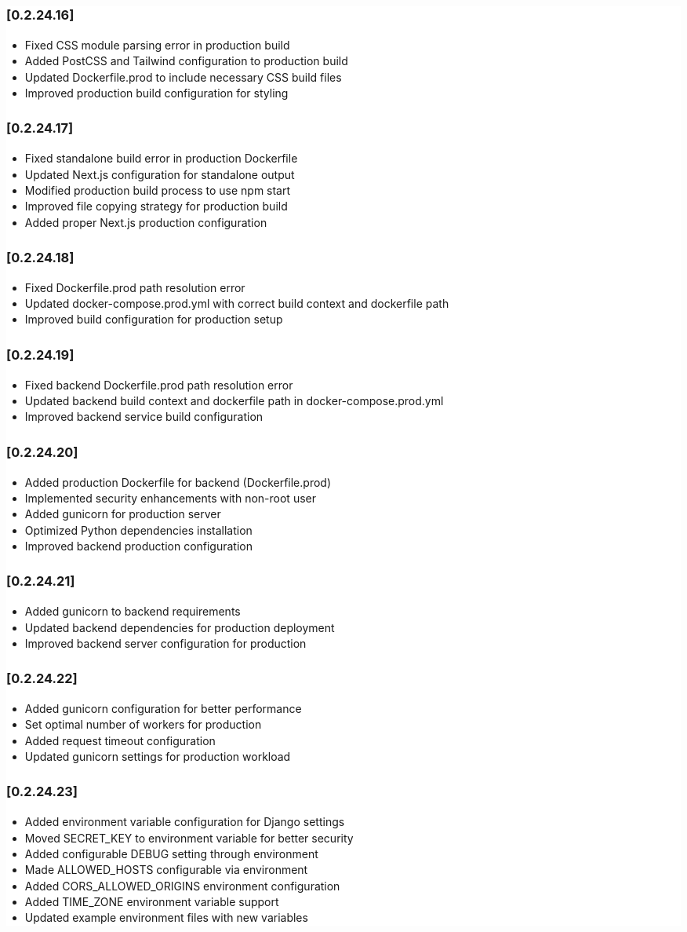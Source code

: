 ### [0.2.24.16]
- Fixed CSS module parsing error in production build
- Added PostCSS and Tailwind configuration to production build
- Updated Dockerfile.prod to include necessary CSS build files
- Improved production build configuration for styling

### [0.2.24.17]
- Fixed standalone build error in production Dockerfile
- Updated Next.js configuration for standalone output
- Modified production build process to use npm start
- Improved file copying strategy for production build
- Added proper Next.js production configuration

### [0.2.24.18]
- Fixed Dockerfile.prod path resolution error
- Updated docker-compose.prod.yml with correct build context and dockerfile path
- Improved build configuration for production setup

### [0.2.24.19]
- Fixed backend Dockerfile.prod path resolution error
- Updated backend build context and dockerfile path in docker-compose.prod.yml
- Improved backend service build configuration

### [0.2.24.20]
- Added production Dockerfile for backend (Dockerfile.prod)
- Implemented security enhancements with non-root user
- Added gunicorn for production server
- Optimized Python dependencies installation
- Improved backend production configuration

### [0.2.24.21]
- Added gunicorn to backend requirements
- Updated backend dependencies for production deployment
- Improved backend server configuration for production

### [0.2.24.22]
- Added gunicorn configuration for better performance
- Set optimal number of workers for production
- Added request timeout configuration
- Updated gunicorn settings for production workload

### [0.2.24.23]
- Added environment variable configuration for Django settings
- Moved SECRET_KEY to environment variable for better security
- Added configurable DEBUG setting through environment
- Made ALLOWED_HOSTS configurable via environment
- Added CORS_ALLOWED_ORIGINS environment configuration
- Added TIME_ZONE environment variable support
- Updated example environment files with new variables
